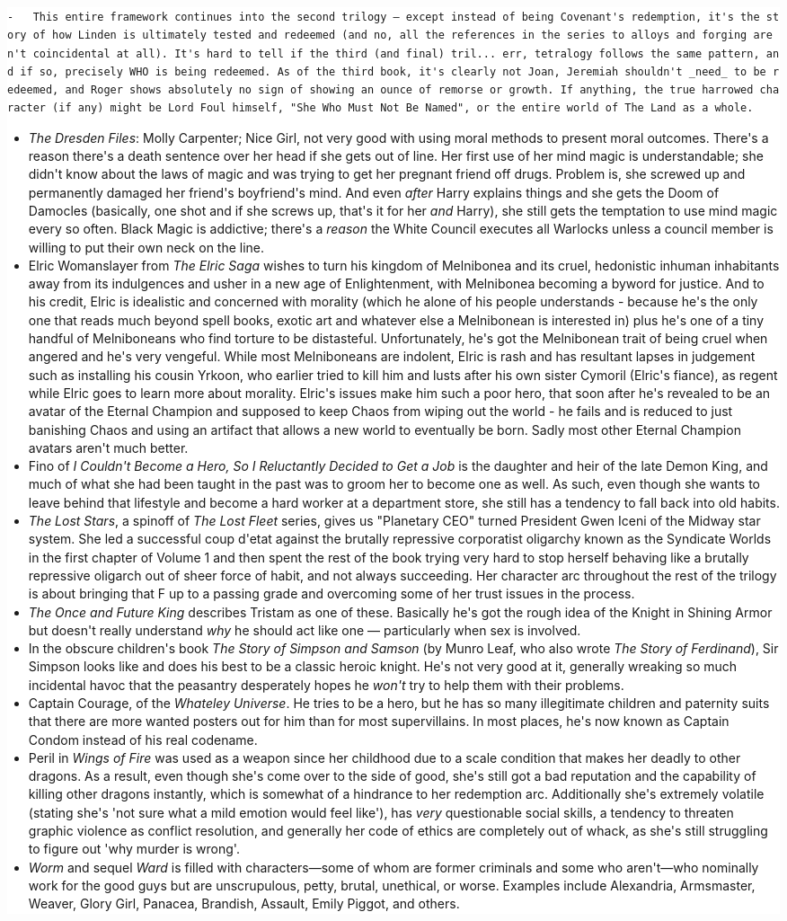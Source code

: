     -   This entire framework continues into the second trilogy — except instead of being Covenant's redemption, it's the story of how Linden is ultimately tested and redeemed (and no, all the references in the series to alloys and forging aren't coincidental at all). It's hard to tell if the third (and final) tril... err, tetralogy follows the same pattern, and if so, precisely WHO is being redeemed. As of the third book, it's clearly not Joan, Jeremiah shouldn't _need_ to be redeemed, and Roger shows absolutely no sign of showing an ounce of remorse or growth. If anything, the true harrowed character (if any) might be Lord Foul himself, "She Who Must Not Be Named", or the entire world of The Land as a whole.
-   _The Dresden Files_: Molly Carpenter; Nice Girl, not very good with using moral methods to present moral outcomes. There's a reason there's a death sentence over her head if she gets out of line. Her first use of her mind magic is understandable; she didn't know about the laws of magic and was trying to get her pregnant friend off drugs. Problem is, she screwed up and permanently damaged her friend's boyfriend's mind. And even _after_ Harry explains things and she gets the Doom of Damocles (basically, one shot and if she screws up, that's it for her _and_ Harry), she still gets the temptation to use mind magic every so often. Black Magic is addictive; there's a _reason_ the White Council executes all Warlocks unless a council member is willing to put their own neck on the line.
-   Elric Womanslayer from _The Elric Saga_ wishes to turn his kingdom of Melnibonea and its cruel, hedonistic inhuman inhabitants away from its indulgences and usher in a new age of Enlightenment, with Melnibonea becoming a byword for justice. And to his credit, Elric is idealistic and concerned with morality (which he alone of his people understands - because he's the only one that reads much beyond spell books, exotic art and whatever else a Melnibonean is interested in) plus he's one of a tiny handful of Melniboneans who find torture to be distasteful. Unfortunately, he's got the Melnibonean trait of being cruel when angered and he's very vengeful. While most Melniboneans are indolent, Elric is rash and has resultant lapses in judgement such as installing his cousin Yrkoon, who earlier tried to kill him and lusts after his own sister Cymoril (Elric's fiance), as regent while Elric goes to learn more about morality. Elric's issues make him such a poor hero, that soon after he's revealed to be an avatar of the Eternal Champion and supposed to keep Chaos from wiping out the world - he fails and is reduced to just banishing Chaos and using an artifact that allows a new world to eventually be born. Sadly most other Eternal Champion avatars aren't much better.
-   Fino of _I Couldn't Become a Hero, So I Reluctantly Decided to Get a Job_ is the daughter and heir of the late Demon King, and much of what she had been taught in the past was to groom her to become one as well. As such, even though she wants to leave behind that lifestyle and become a hard worker at a department store, she still has a tendency to fall back into old habits.
-   _The Lost Stars_, a spinoff of _The Lost Fleet_ series, gives us "Planetary CEO" turned President Gwen Iceni of the Midway star system. She led a successful coup d'etat against the brutally repressive corporatist oligarchy known as the Syndicate Worlds in the first chapter of Volume 1 and then spent the rest of the book trying very hard to stop herself behaving like a brutally repressive oligarch out of sheer force of habit, and not always succeeding. Her character arc throughout the rest of the trilogy is about bringing that F up to a passing grade and overcoming some of her trust issues in the process.
-   _The Once and Future King_ describes Tristam as one of these. Basically he's got the rough idea of the Knight in Shining Armor but doesn't really understand _why_ he should act like one — particularly when sex is involved.
-   In the obscure children's book _The Story of Simpson and Samson_ (by Munro Leaf, who also wrote _The Story of Ferdinand_), Sir Simpson looks like and does his best to be a classic heroic knight. He's not very good at it, generally wreaking so much incidental havoc that the peasantry desperately hopes he _won't_ try to help them with their problems.
-   Captain Courage, of the _Whateley Universe_. He tries to be a hero, but he has so many illegitimate children and paternity suits that there are more wanted posters out for him than for most supervillains. In most places, he's now known as Captain Condom instead of his real codename.
-   Peril in _Wings of Fire_ was used as a weapon since her childhood due to a scale condition that makes her deadly to other dragons. As a result, even though she's come over to the side of good, she's still got a bad reputation and the capability of killing other dragons instantly, which is somewhat of a hindrance to her redemption arc. Additionally she's extremely volatile (stating she's 'not sure what a mild emotion would feel like'), has _very_ questionable social skills, a tendency to threaten graphic violence as conflict resolution, and generally her code of ethics are completely out of whack, as she's still struggling to figure out 'why murder is wrong'.
-   _Worm_ and sequel _Ward_ is filled with characters—some of whom are former criminals and some who aren't—who nominally work for the good guys but are unscrupulous, petty, brutal, unethical, or worse. Examples include Alexandria, Armsmaster, Weaver, Glory Girl, Panacea, Brandish, Assault, Emily Piggot, and others.
